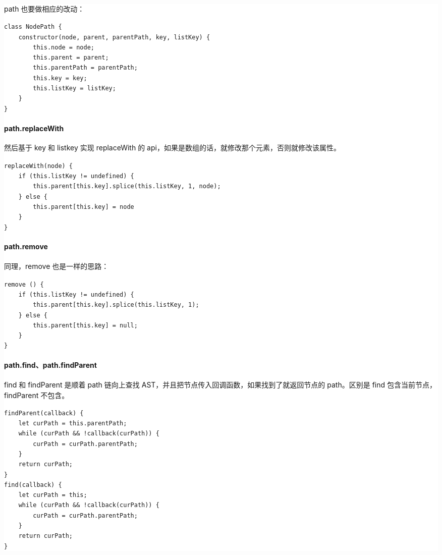     

path 也要做相应的改动：

    class NodePath {
        constructor(node, parent, parentPath, key, listKey) {
            this.node = node;
            this.parent = parent;
            this.parentPath = parentPath;
            this.key = key;
            this.listKey = listKey;
        }
    }
    

#### path.replaceWith

然后基于 key 和 listkey 实现 replaceWith 的 api，如果是数组的话，就修改那个元素，否则就修改该属性。

    replaceWith(node) {
        if (this.listKey != undefined) {
            this.parent[this.key].splice(this.listKey, 1, node);
        } else {
            this.parent[this.key] = node
        }
    }
    

#### path.remove

同理，remove 也是一样的思路：

    remove () {
        if (this.listKey != undefined) {
            this.parent[this.key].splice(this.listKey, 1);
        } else {
            this.parent[this.key] = null;
        }
    }
    

#### path.find、path.findParent

find 和 findParent 是顺着 path 链向上查找 AST，并且把节点传入回调函数，如果找到了就返回节点的 path。区别是 find 包含当前节点，findParent 不包含。

    findParent(callback) {
        let curPath = this.parentPath;
        while (curPath && !callback(curPath)) {
            curPath = curPath.parentPath; 
        }
        return curPath;
    }
    find(callback) {
        let curPath = this;
        while (curPath && !callback(curPath)) {
            curPath = curPath.parentPath; 
        }
        return curPath;
    }
    